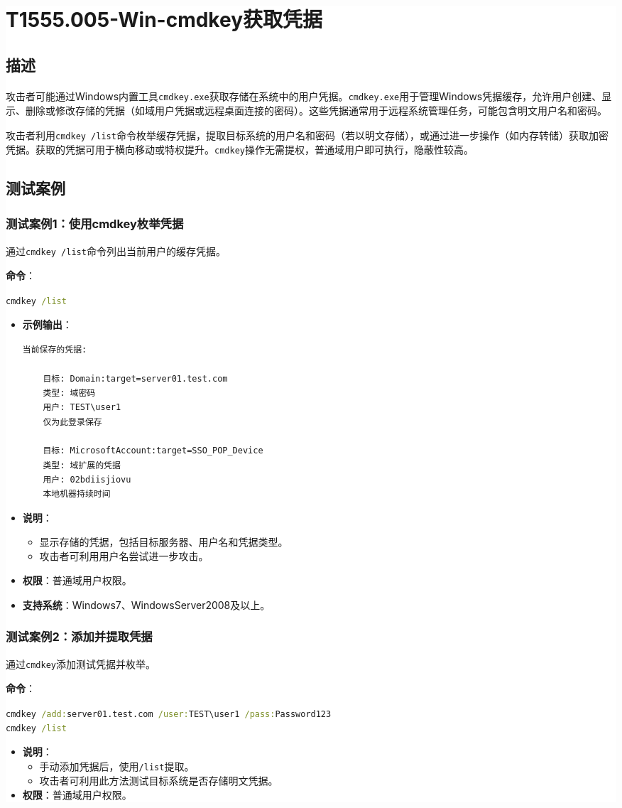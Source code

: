 # T1555.005-Win-cmdkey获取凭据

## 描述

攻击者可能通过Windows内置工具`cmdkey.exe`获取存储在系统中的用户凭据。`cmdkey.exe`用于管理Windows凭据缓存，允许用户创建、显示、删除或修改存储的凭据（如域用户凭据或远程桌面连接的密码）。这些凭据通常用于远程系统管理任务，可能包含明文用户名和密码。

攻击者利用`cmdkey /list`命令枚举缓存凭据，提取目标系统的用户名和密码（若以明文存储），或通过进一步操作（如内存转储）获取加密凭据。获取的凭据可用于横向移动或特权提升。`cmdkey`操作无需提权，普通域用户即可执行，隐蔽性较高。

## 测试案例

### 测试案例1：使用cmdkey枚举凭据
通过`cmdkey /list`命令列出当前用户的缓存凭据。

**命令**：
```cmd
cmdkey /list
```

- **示例输出**：
  ```
  当前保存的凭据:

      目标: Domain:target=server01.test.com
      类型: 域密码
      用户: TEST\user1
      仅为此登录保存

      目标: MicrosoftAccount:target=SSO_POP_Device
      类型: 域扩展的凭据
      用户: 02bdiisjiovu
      本地机器持续时间
  ```

- **说明**：
  - 显示存储的凭据，包括目标服务器、用户名和凭据类型。
  - 攻击者可利用用户名尝试进一步攻击。
- **权限**：普通域用户权限。
- **支持系统**：Windows7、WindowsServer2008及以上。

### 测试案例2：添加并提取凭据
通过`cmdkey`添加测试凭据并枚举。

**命令**：
```cmd
cmdkey /add:server01.test.com /user:TEST\user1 /pass:Password123
cmdkey /list
```

- **说明**：
  - 手动添加凭据后，使用`/list`提取。
  - 攻击者可利用此方法测试目标系统是否存储明文凭据。
- **权限**：普通域用户权限。
